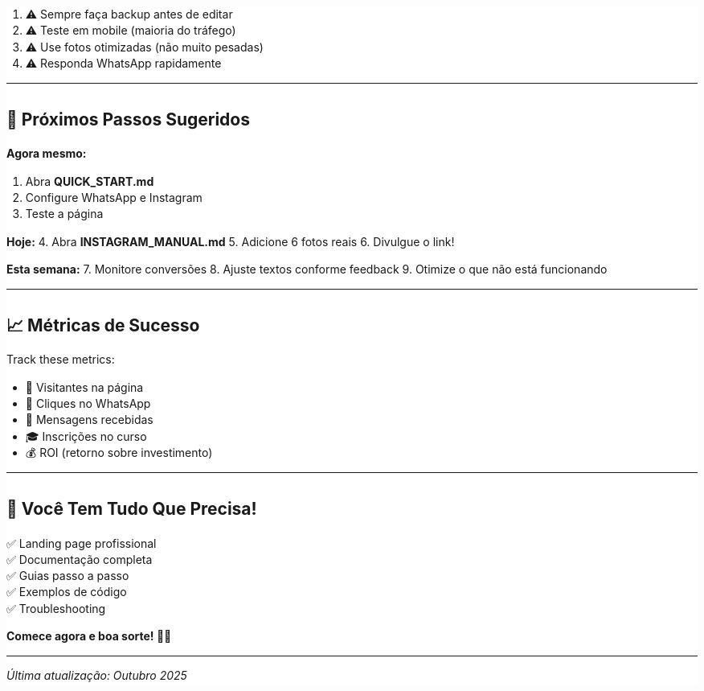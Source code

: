 1. ⚠️ Sempre faça backup antes de editar
2. ⚠️ Teste em mobile (maioria do tráfego)
3. ⚠️ Use fotos otimizadas (não muito pesadas)
4. ⚠️ Responda WhatsApp rapidamente

---

## 🚀 Próximos Passos Sugeridos

**Agora mesmo:**

1. Abra **QUICK_START.md**
2. Configure WhatsApp e Instagram
3. Teste a página

**Hoje:** 4. Abra **INSTAGRAM_MANUAL.md** 5. Adicione 6 fotos reais 6. Divulgue o link!

**Esta semana:** 7. Monitore conversões 8. Ajuste textos conforme feedback 9. Otimize o que não está funcionando

---

## 📈 Métricas de Sucesso

Track these metrics:

- 👥 Visitantes na página
- 📱 Cliques no WhatsApp
- 💬 Mensagens recebidas
- 🎓 Inscrições no curso
- 💰 ROI (retorno sobre investimento)

---

## 🎉 Você Tem Tudo Que Precisa!

✅ Landing page profissional  
✅ Documentação completa  
✅ Guias passo a passo  
✅ Exemplos de código  
✅ Troubleshooting

**Comece agora e boa sorte! 🚀✨**

---

_Última atualização: Outubro 2025_
